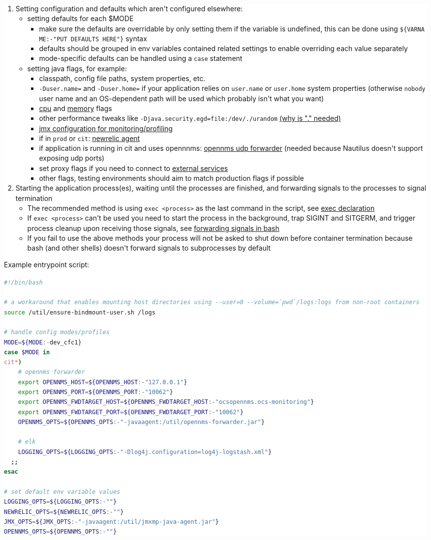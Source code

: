 1. Setting configuration and defaults which aren't configured elsewhere:
    * setting defaults for each $MODE
        * make sure the defaults are overridable by only setting them if the variable is undefined, this can be done using `${VARNAME:-"PUT DEFAULTS HERE"}` syntax
        * defaults should be grouped in env variables contained related settings to enable overriding each value separately
        * mode-specific defaults can be handled using a `case` statement
    * setting java flags, for example:
        * classpath, config file paths, system properties, etc.
        * `-Duser.name=` and `-Duser.home=` if your application relies on `user.name` or `user.home` system properties (otherwise `nobody` user name and an OS-dependent path will be used which probably isn't what you want)
        * [cpu](#dockerizing-applications_configuring-applications_cpu) and [memory](#dockerizing-applications_configuring-applications_memory) flags
        * other performance tweaks like `-Djava.security.egd=file:/dev/./urandom` [(why is "." needed)](http://www.thezonemanager.com/2015/07/whats-so-special-about-devurandom.html)
        * [jmx configuration for monitoring/profiling](/tools/JMX#jmx_connecting-to-a-docker-image-or-through-any-nat-port-forwarder)
        * if in `prod` or `cit`: [newrelic agent](/tools/NewRelic/development-config)
        * if application is running in cit and uses opennnms: [opennms udp forwarder](https://gitlab.tech.lastmile.com/classic-control-systems/opennms-forwarder) (needed because Nautilus doesn't support exposing udp ports)
        * set proxy flags if you need to connect to [external services](/tools/docker/dockerizing-applications#dockerizing-applications_configuring-applications_network_external-services)
        * other flags, testing environments should aim to match production flags if possible
2. Starting the application process(es), waiting until the processes are finished, and forwarding signals to the processes to signal termination 
    * The recommended method is using `exec <process>` as the last command in the script, see [exec declaration](http://wiki.bash-hackers.org/commands/builtin/exec)
    * If `exec <process>` can't be used you need to start the process in the background, trap SIGINT and SITGERM, and trigger process cleanup upon receiving those signals, see [forwarding signals in bash](https://unix.stackexchange.com/questions/146756/forward-sigterm-to-child-in-bash)
    * If you fail to use the above methods your process will not be asked to shut down before container termination because bash (and other shells) doesn't forward signals to subprocesses by default

Example entrypoint script:
```bash
#!/bin/bash

# a workaround that enables mounting host directories using --user=0 --volume=`pwd`/logs:logs from non-root containers
source /util/ensure-bindmount-user.sh /logs

# handle config modes/profiles
MODE=${MODE:-dev_cfc1}
case $MODE in
cit*)
    # opennms forwarder
    export OPENNMS_HOST=${OPENNMS_HOST:-"127.0.0.1"}
    export OPENNMS_PORT=${OPENNMS_PORT:-"10062"}
    export OPENNMS_FWDTARGET_HOST=${OPENNMS_FWDTARGET_HOST:-"ocsopennms.ocs-monitoring"}
    export OPENNMS_FWDTARGET_PORT=${OPENNMS_FWDTARGET_PORT:-"10062"}
    OPENNMS_OPTS=${OPENNMS_OPTS:-"-javaagent:/util/opennms-forwarder.jar"}

    # elk
    LOGGING_OPTS=${LOGGING_OPTS:-"-Dlog4j.configuration=log4j-logstash.xml"}
  ;;
esac

# set default env variable values
LOGGING_OPTS=${LOGGING_OPTS:-""}
NEWRELIC_OPTS=${NEWRELIC_OPTS:-""}
JMX_OPTS=${JMX_OPTS:-"-javaagent:/util/jmxmp-java-agent.jar"}
OPENNMS_OPTS=${OPENNMS_OPTS:-""}
```